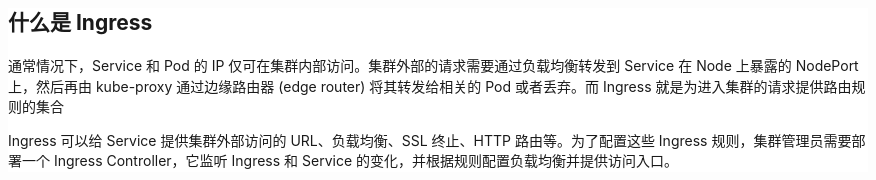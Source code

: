 ## 什么是 Ingress

通常情况下，Service 和 Pod 的 IP 仅可在集群内部访问。集群外部的请求需要通过负载均衡转发到 Service 在 Node 上暴露的 NodePort 上，然后再由 kube-proxy 通过边缘路由器 (edge router) 将其转发给相关的 Pod 或者丢弃。而 Ingress 就是为进入集群的请求提供路由规则的集合

Ingress 可以给 Service 提供集群外部访问的 URL、负载均衡、SSL 终止、HTTP 路由等。为了配置这些 Ingress 规则，集群管理员需要部署一个 Ingress Controller，它监听 Ingress 和 Service 的变化，并根据规则配置负载均衡并提供访问入口。